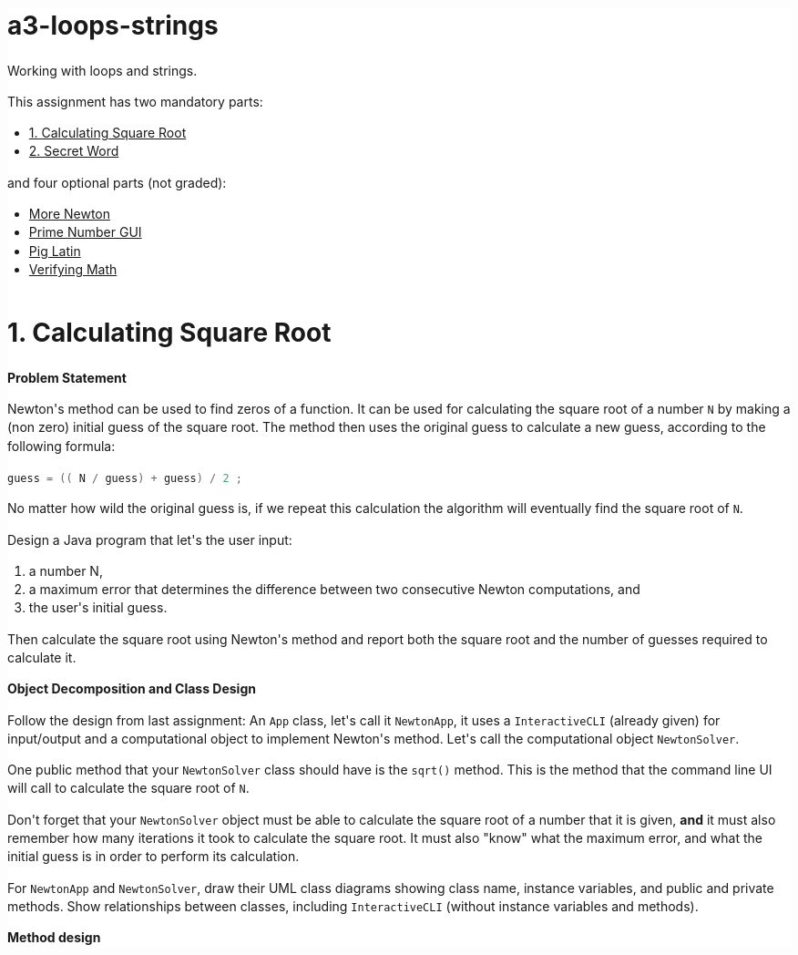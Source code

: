 # a3-loops-strings
Working with loops and strings.

This assignment has two mandatory parts:
- [1. Calculating Square Root](#1-calculating-square-root)
- [2. Secret Word](#2-secret-word)

and four optional parts (not graded):
- [More Newton](#optional-more-newton)
- [Prime Number GUI](#optional-prime-number-gui)
- [Pig Latin](#optional-pig-latin)
- [Verifying Math](#optional-verifying-math)

# 1. Calculating Square Root
**Problem Statement**

Newton's method can be used to find zeros of a function. It can be used for calculating the square root of a number `N` by making a (non zero) initial guess of the square root. The method then uses the original guess to calculate a new guess, according to the following formula:

```java
guess = (( N / guess) + guess) / 2 ;
```

No matter how wild the original guess is, if we repeat this calculation the algorithm will eventually find the square root of `N`.

Design a Java program that let's the user input:
1. a number N, 
2. a maximum error that determines the difference between two consecutive Newton computations, and 
3. the user's initial guess. 

Then calculate the square root using Newton's method and report both the square root and the number of guesses required to calculate it.

**Object Decomposition and Class Design**

Follow the design from last assignment: An `App` class, let's call it `NewtonApp`, it uses a `InteractiveCLI` (already given) for input/output and a computational object to implement Newton's method.  Let's call the computational object `NewtonSolver`. 

One public method that your `NewtonSolver` class should have is the `sqrt()` method. This is the method that the command line UI will call to calculate the square root of `N`.

Don't forget that your `NewtonSolver` object must be able to calculate the square root of a number that it is given, **and** it must also remember how many iterations it took to calculate the square root. It must also "know" what the maximum error, and what the initial guess is in order to perform its calculation.

For `NewtonApp` and `NewtonSolver`, draw their UML class diagrams showing class name, instance variables, and public and private methods. Show relationships between classes, including `InteractiveCLI` (without instance variables and methods). 

**Method design**
